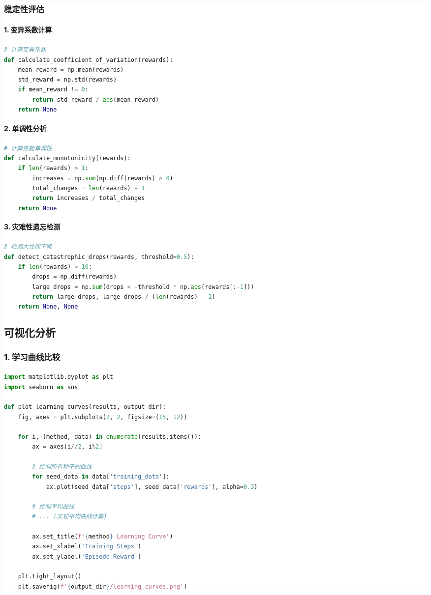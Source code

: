 ### 稳定性评估

#### 1. 变异系数计算

```python
# 计算变异系数
def calculate_coefficient_of_variation(rewards):
    mean_reward = np.mean(rewards)
    std_reward = np.std(rewards)
    if mean_reward != 0:
        return std_reward / abs(mean_reward)
    return None
```

#### 2. 单调性分析

```python
# 计算性能单调性
def calculate_monotonicity(rewards):
    if len(rewards) > 1:
        increases = np.sum(np.diff(rewards) > 0)
        total_changes = len(rewards) - 1
        return increases / total_changes
    return None
```

#### 3. 灾难性遗忘检测

```python
# 检测大性能下降
def detect_catastrophic_drops(rewards, threshold=0.5):
    if len(rewards) > 10:
        drops = np.diff(rewards)
        large_drops = np.sum(drops < -threshold * np.abs(rewards[:-1]))
        return large_drops, large_drops / (len(rewards) - 1)
    return None, None
```

## 可视化分析

### 1. 学习曲线比较

```python
import matplotlib.pyplot as plt
import seaborn as sns

def plot_learning_curves(results, output_dir):
    fig, axes = plt.subplots(2, 2, figsize=(15, 12))
    
    for i, (method, data) in enumerate(results.items()):
        ax = axes[i//2, i%2]
        
        # 绘制所有种子的曲线
        for seed_data in data['training_data']:
            ax.plot(seed_data['steps'], seed_data['rewards'], alpha=0.3)
        
        # 绘制平均曲线
        # ... (实现平均曲线计算)
        
        ax.set_title(f'{method} Learning Curve')
        ax.set_xlabel('Training Steps')
        ax.set_ylabel('Episode Reward')
    
    plt.tight_layout()
    plt.savefig(f'{output_dir}/learning_curves.png')
```